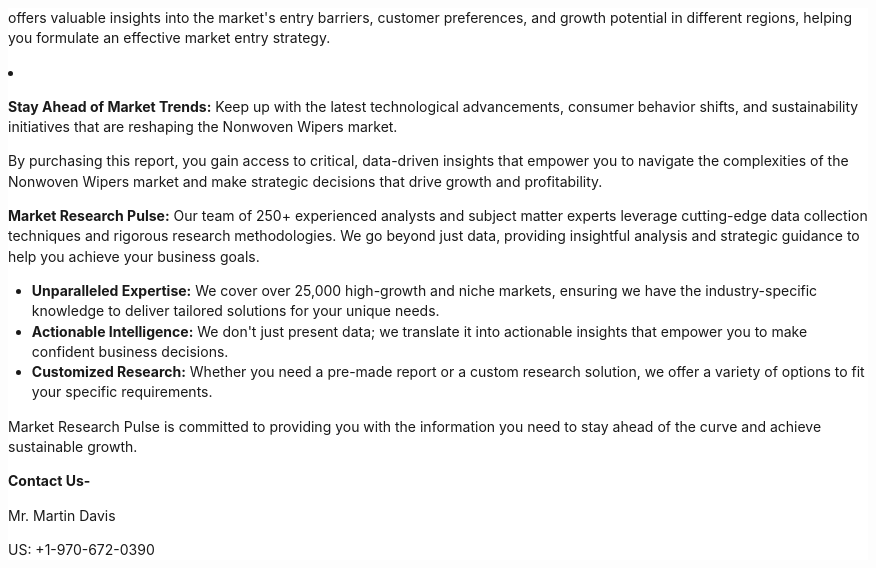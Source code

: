offers valuable insights into the market's entry barriers, customer preferences, and growth potential in different regions, helping you formulate an effective market entry strategy.</p></li><li><p><strong>Stay Ahead of Market Trends:</strong> Keep up with the latest technological advancements, consumer behavior shifts, and sustainability initiatives that are reshaping the Nonwoven Wipers market.</p></li></ol><p>By purchasing this report, you gain access to critical, data-driven insights that empower you to navigate the complexities of the Nonwoven Wipers market and make strategic decisions that drive growth and profitability.</p><p><strong>Market Research Pulse:</strong>&nbsp;Our team of 250+ experienced analysts and subject matter experts leverage cutting-edge data collection techniques and rigorous research methodologies. We go beyond just data, providing insightful analysis and strategic guidance to help you achieve your business goals.</p><ul><li><strong>Unparalleled Expertise:</strong>&nbsp;We cover over 25,000 high-growth and niche markets, ensuring we have the industry-specific knowledge to deliver tailored solutions for your unique needs.</li><li><strong>Actionable Intelligence:</strong>&nbsp;We don't just present data; we translate it into actionable insights that empower you to make confident business decisions.</li><li><strong>Customized Research:</strong>&nbsp;Whether you need a pre-made report or a custom research solution, we offer a variety of options to fit your specific requirements.</li></ul><p>Market Research Pulse is committed to providing you with the information you need to stay ahead of the curve and achieve sustainable growth.</p><p><strong>Contact Us-</strong></p><p>Mr. Martin Davis</p><p>US: +1-970-672-0390</p>
